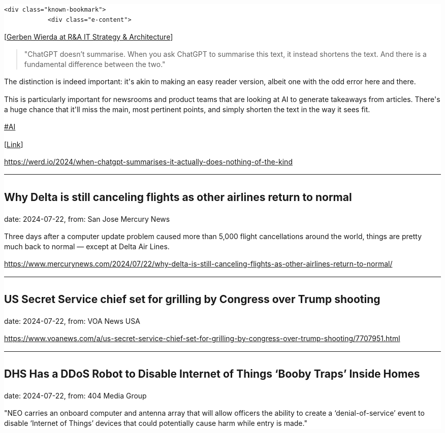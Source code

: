     <div class="known-bookmark">
                <div class="e-content">
<p>[<a href="https://ea.rna.nl/2024/05/27/when-chatgpt-summarises-it-actually-does-nothing-of-the-kind/">Gerben Wierda at R&amp;A IT Strategy &amp; Architecture</a>]</p><blockquote><p>"ChatGPT doesn’t summarise. When you ask ChatGPT to summarise this text, it instead shortens the text. And there is a fundamental difference between the two."</p></blockquote><p>The distinction is indeed important: it's akin to making an easy reader version, albeit one with the odd error here and there.</p><p>This is particularly important for newsrooms and product teams that are looking at AI to generate takeaways from articles. There's a huge chance that it'll miss the main, most pertinent points, and simply shorten the text in the way it sees fit.</p>
<p><a href="https://werd.io/tag/AI" class="p-category" rel="tag">#AI</a></p>
            <p>[<a href="https://ea.rna.nl/2024/05/27/when-chatgpt-summarises-it-actually-does-nothing-of-the-kind/">Link</a>]</p>
        </div>
    </div>
 

<https://werd.io/2024/when-chatgpt-summarises-it-actually-does-nothing-of-the-kind>

---

## Why Delta is still canceling flights as other airlines return to normal

date: 2024-07-22, from: San Jose Mercury News

Three days after a computer update problem caused more than 5,000 flight cancellations around the world, things are pretty much back to normal — except at Delta Air Lines. 

<https://www.mercurynews.com/2024/07/22/why-delta-is-still-canceling-flights-as-other-airlines-return-to-normal/>

---

## US Secret Service chief set for grilling by Congress over Trump shooting

date: 2024-07-22, from: VOA News USA

 

<https://www.voanews.com/a/us-secret-service-chief-set-for-grilling-by-congress-over-trump-shooting/7707951.html>

---

## DHS Has a DDoS Robot to Disable Internet of Things ‘Booby Traps’ Inside Homes

date: 2024-07-22, from: 404 Media Group

"NEO carries an onboard computer and antenna array that will allow officers the ability to create a ‘denial-of-service’ event to disable ‘Internet of Things’ devices that could potentially cause harm while entry is made." 
